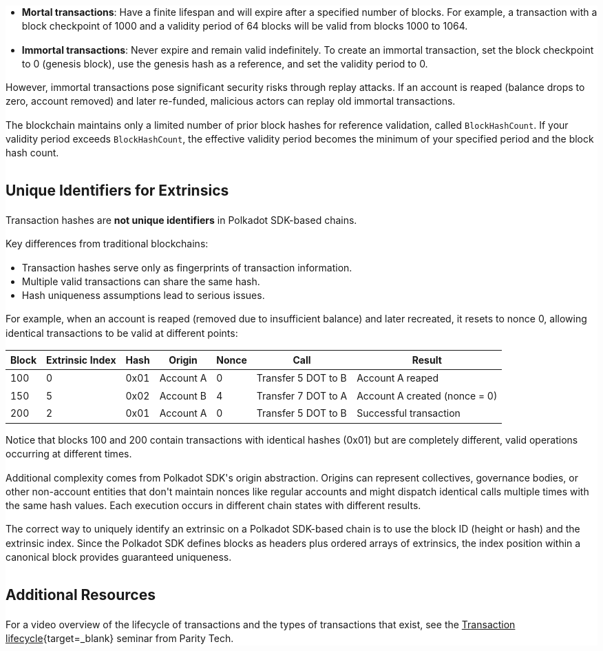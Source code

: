 - **Mortal transactions**: Have a finite lifespan and will expire after a specified number of blocks. For example, a transaction with a block checkpoint of 1000 and a validity period of 64 blocks will be valid from blocks 1000 to 1064.

- **Immortal transactions**: Never expire and remain valid indefinitely. To create an immortal transaction, set the block checkpoint to 0 (genesis block), use the genesis hash as a reference, and set the validity period to 0.

However, immortal transactions pose significant security risks through replay attacks. If an account is reaped (balance drops to zero, account removed) and later re-funded, malicious actors can replay old immortal transactions.

The blockchain maintains only a limited number of prior block hashes for reference validation, called `BlockHashCount`. If your validity period exceeds `BlockHashCount`, the effective validity period becomes the minimum of your specified period and the block hash count.

## Unique Identifiers for Extrinsics

Transaction hashes are **not unique identifiers** in Polkadot SDK-based chains.

Key differences from traditional blockchains:

- Transaction hashes serve only as fingerprints of transaction information.
- Multiple valid transactions can share the same hash.
- Hash uniqueness assumptions lead to serious issues.

For example, when an account is reaped (removed due to insufficient balance) and later recreated, it resets to nonce 0, allowing identical transactions to be valid at different points:

| Block | Extrinsic Index | Hash | Origin    | Nonce | Call                | Result                        |
|-------|----------------|------|-----------|-------|---------------------|-------------------------------|
| 100   | 0              | 0x01 | Account A | 0     | Transfer 5 DOT to B | Account A reaped              |
| 150   | 5              | 0x02 | Account B | 4     | Transfer 7 DOT to A | Account A created (nonce = 0) |
| 200   | 2              | 0x01 | Account A | 0     | Transfer 5 DOT to B | Successful transaction        |

Notice that blocks 100 and 200 contain transactions with identical hashes (0x01) but are completely different, valid operations occurring at different times.

Additional complexity comes from Polkadot SDK's origin abstraction. Origins can represent collectives, governance bodies, or other non-account entities that don't maintain nonces like regular accounts and might dispatch identical calls multiple times with the same hash values. Each execution occurs in different chain states with different results.

The correct way to uniquely identify an extrinsic on a Polkadot SDK-based chain is to use the block ID (height or hash) and the extrinsic index. Since the Polkadot SDK defines blocks as headers plus ordered arrays of extrinsics, the index position within a canonical block provides guaranteed uniqueness.

## Additional Resources

For a video overview of the lifecycle of transactions and the types of transactions that exist, see the [Transaction lifecycle](https://www.youtube.com/watch?v=3pfM0GOp02c){target=\_blank} seminar from Parity Tech.